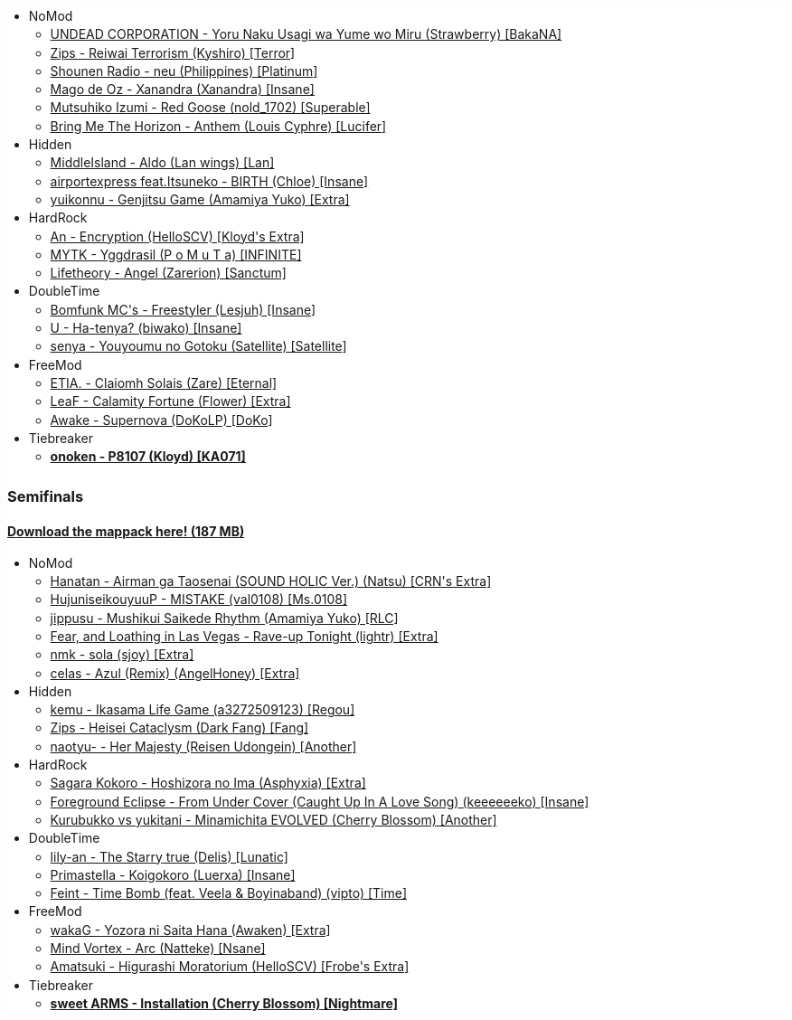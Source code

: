 - NoMod
  - [UNDEAD CORPORATION - Yoru Naku Usagi wa Yume wo Miru (Strawberry) \[BakaNA\]](https://osu.ppy.sh/beatmaps/214248)
  - [Zips - Reiwai Terrorism (Kyshiro) \[Terror\]](https://osu.ppy.sh/beatmaps/403276)
  - [Shounen Radio - neu (Philippines) \[Platinum\]](https://osu.ppy.sh/beatmaps/179070)
  - [Mago de Oz - Xanandra (Xanandra) \[Insane\]](https://osu.ppy.sh/beatmaps/221026)
  - [Mutsuhiko Izumi - Red Goose (nold\_1702) \[Superable\]](https://osu.ppy.sh/beatmaps/144029)
  - [Bring Me The Horizon - Anthem (Louis Cyphre) \[Lucifer\]](https://osu.ppy.sh/beatmaps/118380)
- Hidden
  - [MiddleIsland - Aldo (Lan wings) \[Lan\]](https://osu.ppy.sh/beatmaps/207721)
  - [airportexpress feat.Itsuneko - BIRTH (Chloe) \[Insane\]](https://osu.ppy.sh/beatmaps/422762)
  - [yuikonnu - Genjitsu Game (Amamiya Yuko) \[Extra\]](https://osu.ppy.sh/beatmaps/291553)
- HardRock
  - [An - Encryption (HelloSCV) \[Kloyd's Extra\]](https://osu.ppy.sh/beatmaps/258384)
  - [MYTK - Yggdrasil (P o M u T a) \[INFINITE\]](https://osu.ppy.sh/beatmaps/344715)
  - [Lifetheory - Angel (Zarerion) \[Sanctum\]](https://osu.ppy.sh/beatmaps/308040)
- DoubleTime
  - [Bomfunk MC's - Freestyler (Lesjuh) \[Insane\]](https://osu.ppy.sh/beatmaps/115352)
  - [U - Ha-tenya? (biwako) \[Insane\]](https://osu.ppy.sh/beatmaps/120080)
  - [senya - Youyoumu no Gotoku (Satellite) \[Satellite\]](https://osu.ppy.sh/beatmaps/299041)
- FreeMod
  - [ETIA. - Claiomh Solais (Zare) \[Eternal\]](https://osu.ppy.sh/beatmaps/403039)
  - [LeaF - Calamity Fortune (Flower) \[Extra\]](https://osu.ppy.sh/beatmaps/257793)
  - [Awake - Supernova (DoKoLP) \[DoKo\]](https://osu.ppy.sh/beatmaps/138008)
- Tiebreaker
  - **[onoken - P8107 (Kloyd) \[KA071\]](https://osu.ppy.sh/beatmaps/457061)**

### Semifinals

**[Download the mappack here! (187 MB)](https://www.mediafire.com/download/31bm61ol9wip0y4/OWC_SemiFinals.rar)**

- NoMod
  - [Hanatan - Airman ga Taosenai (SOUND HOLIC Ver.) (Natsu) \[CRN's Extra\]](https://osu.ppy.sh/beatmaps/338682)
  - [HujuniseikouyuuP - MISTAKE (val0108) \[Ms.0108\]](https://osu.ppy.sh/beatmaps/276366)
  - [jippusu - Mushikui Saikede Rhythm (Amamiya Yuko) \[RLC\]](https://osu.ppy.sh/beatmaps/240689)
  - [Fear, and Loathing in Las Vegas - Rave-up Tonight (lightr) \[Extra\]](https://osu.ppy.sh/beatmaps/425761)
  - [nmk - sola (sjoy) \[Extra\]](https://osu.ppy.sh/beatmaps/439135)
  - [celas - Azul (Remix) (AngelHoney) \[Extra\]](https://osu.ppy.sh/beatmaps/134856)
- Hidden
  - [kemu - Ikasama Life Game (a3272509123) \[Regou\]](https://osu.ppy.sh/beatmaps/210718)
  - [Zips - Heisei Cataclysm (Dark Fang) \[Fang\]](https://osu.ppy.sh/beatmaps/206567)
  - [naotyu- - Her Majesty (Reisen Udongein) \[Another\]](https://osu.ppy.sh/beatmaps/160104)
- HardRock
  - [Sagara Kokoro - Hoshizora no Ima (Asphyxia) \[Extra\]](https://osu.ppy.sh/beatmaps/391228)
  - [Foreground Eclipse - From Under Cover (Caught Up In A Love Song) (keeeeeeko) \[Insane\]](https://osu.ppy.sh/beatmaps/384718)
  - [Kurubukko vs yukitani - Minamichita EVOLVED (Cherry Blossom) \[Another\]](https://osu.ppy.sh/beatmaps/341891)
- DoubleTime
  - [lily-an - The Starry true (Delis) \[Lunatic\]](https://osu.ppy.sh/beatmaps/388170)
  - [Primastella - Koigokoro (Luerxa) \[Insane\]](https://osu.ppy.sh/beatmaps/323769)
  - [Feint - Time Bomb (feat. Veela & Boyinaband) (vipto) \[Time\]](https://osu.ppy.sh/beatmaps/263368)
- FreeMod
  - [wakaG - Yozora ni Saita Hana (Awaken) \[Extra\]](https://osu.ppy.sh/beatmaps/480599)
  - [Mind Vortex - Arc (Natteke) \[Nsane\]](https://osu.ppy.sh/beatmaps/239037)
  - [Amatsuki - Higurashi Moratorium (HelloSCV) \[Frobe's Extra\]](https://osu.ppy.sh/beatmaps/254370)
- Tiebreaker
  - **[sweet ARMS - Installation (Cherry Blossom) \[Nightmare\]](https://osu.ppy.sh/beatmaps/444356)**


[flag_AR]: /wiki/shared/flag/AR.gif
[flag_AT]: /wiki/shared/flag/AT.gif
[flag_AU]: /wiki/shared/flag/AU.gif
[flag_BR]: /wiki/shared/flag/BR.gif
[flag_CA]: /wiki/shared/flag/CA.gif
[flag_CL]: /wiki/shared/flag/CL.gif
[flag_CN]: /wiki/shared/flag/CN.gif
[flag_DE]: /wiki/shared/flag/DE.gif
[flag_DK]: /wiki/shared/flag/DK.gif
[flag_ES]: /wiki/shared/flag/ES.gif
[flag_FI]: /wiki/shared/flag/FI.gif
[flag_FR]: /wiki/shared/flag/FR.gif
[flag_GB]: /wiki/shared/flag/GB.gif
[flag_HK]: /wiki/shared/flag/HK.gif
[flag_ID]: /wiki/shared/flag/ID.gif
[flag_IT]: /wiki/shared/flag/IT.gif
[flag_JP]: /wiki/shared/flag/JP.gif
[flag_KR]: /wiki/shared/flag/KR.gif
[flag_LT]: /wiki/shared/flag/LT.gif
[flag_MX]: /wiki/shared/flag/MX.gif
[flag_MY]: /wiki/shared/flag/MY.gif
[flag_NL]: /wiki/shared/flag/NL.gif
[flag_NO]: /wiki/shared/flag/NO.gif
[flag_NZ]: /wiki/shared/flag/NZ.gif
[flag_PH]: /wiki/shared/flag/PH.gif
[flag_PL]: /wiki/shared/flag/PL.gif
[flag_PT]: /wiki/shared/flag/PT.gif
[flag_RU]: /wiki/shared/flag/RU.gif
[flag_SE]: /wiki/shared/flag/SE.gif
[flag_SG]: /wiki/shared/flag/SG.gif
[flag_TW]: /wiki/shared/flag/TW.gif
[flag_UA]: /wiki/shared/flag/UA.gif
[flag_US]: /wiki/shared/flag/US.gif